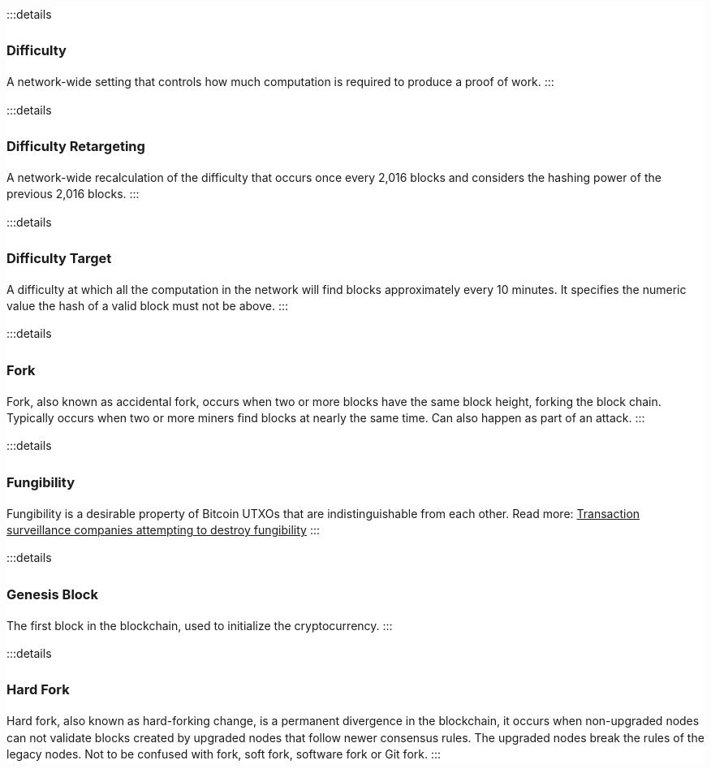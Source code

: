 :::details
### Difficulty

A network-wide setting that controls how much computation is required to produce a proof of work.
:::

:::details
### Difficulty Retargeting

A network-wide recalculation of the difficulty that occurs once every 2,016 blocks and considers the hashing power of the previous 2,016 blocks.
:::

:::details
### Difficulty Target

A difficulty at which all the computation in the network will find blocks approximately every 10 minutes.
It specifies the numeric value the hash of a valid block must not be above.
:::

:::details
### Fork

Fork, also known as accidental fork, occurs when two or more blocks have the same block height, forking the block chain. 
Typically occurs when two or more miners find blocks at nearly the same time.
Can also happen as part of an attack.
:::

:::details
### Fungibility

Fungibility is a desirable property of Bitcoin UTXOs that are indistinguishable from each other.
Read more: [Transaction surveillance companies attempting to destroy fungibility](/why-wasabi/TransactionSurveillanceCompanies.md#attempt-to-destroy-fungibility)
:::

:::details
### Genesis Block

The first block in the blockchain, used to initialize the cryptocurrency.
:::

:::details
### Hard Fork

Hard fork, also known as hard-forking change, is a permanent divergence in the blockchain, it occurs when non-upgraded nodes can not validate blocks created by upgraded nodes that follow newer consensus rules.
The upgraded nodes break the rules of the legacy nodes.
Not to be confused with fork, soft fork, software fork or Git fork.
:::
